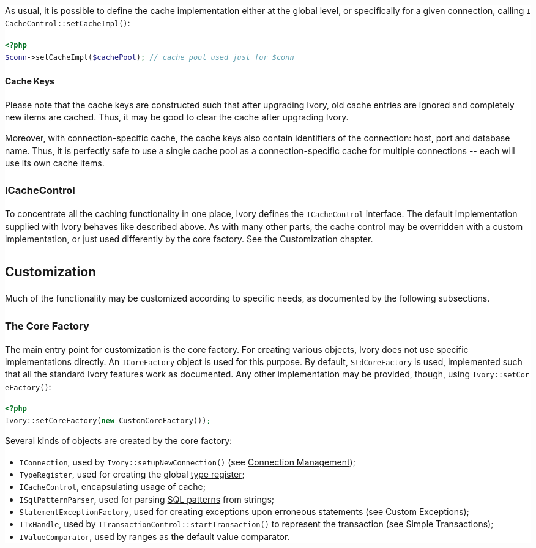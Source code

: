As usual, it is possible to define the cache implementation either at the global level, or specifically for a given
connection, calling `ICacheControl::setCacheImpl()`:
```php
<?php
$conn->setCacheImpl($cachePool); // cache pool used just for $conn
```


#### Cache Keys

Please note that the cache keys are constructed such that after upgrading Ivory, old cache entries are ignored and
completely new items are cached. Thus, it may be good to clear the cache after upgrading Ivory.

Moreover, with connection-specific cache, the cache keys also contain identifiers of the connection: host, port and
database name. Thus, it is perfectly safe to use a single cache pool as a connection-specific cache for multiple
connections -- each will use its own cache items.


### ICacheControl

To concentrate all the caching functionality in one place, Ivory defines the `ICacheControl` interface. The default
implementation supplied with Ivory behaves like described above. As with many other parts, the cache control may be
overridden with a custom implementation, or just used differently by the core factory. See the
[Customization](#customization) chapter.



## Customization

Much of the functionality may be customized according to specific needs, as documented by the following subsections.

### The Core Factory

The main entry point for customization is the core factory. For creating various objects, Ivory does not use specific
implementations directly. An `ICoreFactory` object is used for this purpose. By default, `StdCoreFactory` is used,
implemented such that all the standard Ivory features work as documented. Any other implementation may be provided,
though, using `Ivory::setCoreFactory()`:
```php
<?php
Ivory::setCoreFactory(new CustomCoreFactory());
```

Several kinds of objects are created by the core factory:
* `IConnection`, used by `Ivory::setupNewConnection()` (see [Connection Management](#connection-management));
* `TypeRegister`, used for creating the global [type register](#type-registers);
* `ICacheControl`, encapsulating usage of [cache](#caching);
* `ISqlPatternParser`, used for parsing [SQL patterns](#sql-patterns) from strings;
* `StatementExceptionFactory`, used for creating exceptions upon erroneous statements (see
  [Custom Exceptions](#custom-exceptions));
* `ITxHandle`, used by `ITransactionControl::startTransaction()` to represent the transaction (see
  [Simple Transactions](#simple-transactions));
* `IValueComparator`, used by [ranges](#ranges) as the [default value comparator](#comparability-requirements).
